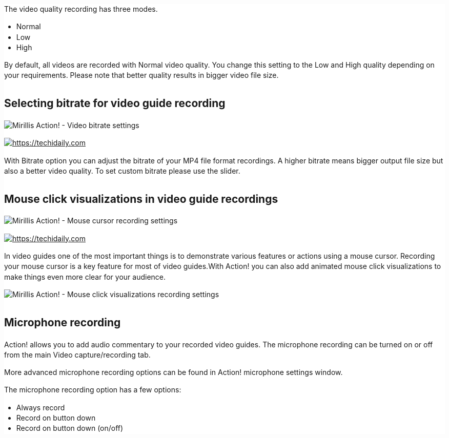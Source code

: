  The video quality recording has three modes.

* Normal
* Low
* High

 By default, all videos are recorded with Normal video quality. You change this setting to the Low and High quality depending on your requirements. Please note that better quality results in bigger video file size.

## Selecting bitrate for video guide recording

![Mirillis Action! - Video bitrate settings](https://mirillis.com/res/old/gfx/tutorials/howto/v7.png) 


<a href="https://aligracehair.sjv.io/c/5597632/1938716/19272" target="_top" id="1938716">
  <img src="//a.impactradius-go.com/display-ad/19272-1938716" border="0" alt="https://techidaily.com" width="300" height="90"/>
</a>
<img height="0" width="0" src="https://aligracehair.sjv.io/i/5597632/1938716/19272" style="position:absolute;visibility:hidden;" border="0" />


 With Bitrate option you can adjust the bitrate of your MP4 file format recordings. A higher bitrate means bigger output file size but also a better video quality. To set custom bitrate please use the slider.

## Mouse click visualizations in video guide recordings

![Mirillis Action! - Mouse cursor recording settings](https://mirillis.com/res/old/gfx/tutorials/howto/v9.png) 


<a href="https://appsumo.8odi.net/c/5597632/2037318/7443" target="_top" id="2037318">
  <img src="//a.impactradius-go.com/display-ad/7443-2037318" border="0" alt="https://techidaily.com" width="728" height="90"/>
</a>
<img height="0" width="0" src="https://appsumo.8odi.net/i/5597632/2037318/7443" style="position:absolute;visibility:hidden;" border="0" />


 In video guides one of the most important things is to demonstrate various features or actions using a mouse cursor. Recording your mouse cursor is a key feature for most of video guides.With Action! you can also add animated mouse click visualizations to make things even more clear for your audience.

![Mirillis Action! - Mouse click visualizations recording settings](https://mirillis.com/res/old/gfx/tutorials/howto/v10.png) 

## Microphone recording

 Action! allows you to add audio commentary to your recorded video guides. The microphone recording can be turned on or off from the main Video capture/recording tab.

 More advanced microphone recording options can be found in Action! microphone settings window. 

 The microphone recording option has a few options:

* Always record
* Record on button down
* Record on button down (on/off)

